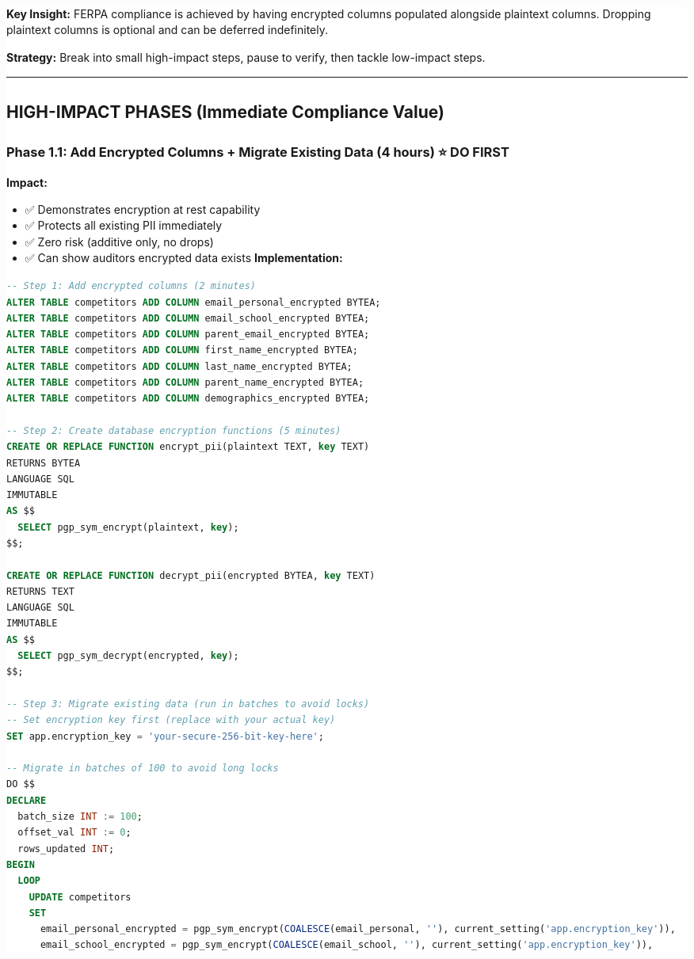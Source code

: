 **Key Insight:** FERPA compliance is achieved by having encrypted columns populated alongside plaintext columns. Dropping plaintext columns is optional and can be deferred indefinitely.

**Strategy:** Break into small high-impact steps, pause to verify, then tackle low-impact steps.

---

## HIGH-IMPACT PHASES (Immediate Compliance Value)

### Phase 1.1: Add Encrypted Columns + Migrate Existing Data (4 hours) ⭐ **DO FIRST**

**Impact:**
- ✅ Demonstrates encryption at rest capability
- ✅ Protects all existing PII immediately
- ✅ Zero risk (additive only, no drops)
- ✅ Can show auditors encrypted data exists
**Implementation:**
```sql
-- Step 1: Add encrypted columns (2 minutes)
ALTER TABLE competitors ADD COLUMN email_personal_encrypted BYTEA;
ALTER TABLE competitors ADD COLUMN email_school_encrypted BYTEA;
ALTER TABLE competitors ADD COLUMN parent_email_encrypted BYTEA;
ALTER TABLE competitors ADD COLUMN first_name_encrypted BYTEA;
ALTER TABLE competitors ADD COLUMN last_name_encrypted BYTEA;
ALTER TABLE competitors ADD COLUMN parent_name_encrypted BYTEA;
ALTER TABLE competitors ADD COLUMN demographics_encrypted BYTEA;

-- Step 2: Create database encryption functions (5 minutes)
CREATE OR REPLACE FUNCTION encrypt_pii(plaintext TEXT, key TEXT)
RETURNS BYTEA
LANGUAGE SQL
IMMUTABLE
AS $$
  SELECT pgp_sym_encrypt(plaintext, key);
$$;

CREATE OR REPLACE FUNCTION decrypt_pii(encrypted BYTEA, key TEXT)
RETURNS TEXT
LANGUAGE SQL
IMMUTABLE
AS $$
  SELECT pgp_sym_decrypt(encrypted, key);
$$;

-- Step 3: Migrate existing data (run in batches to avoid locks)
-- Set encryption key first (replace with your actual key)
SET app.encryption_key = 'your-secure-256-bit-key-here';

-- Migrate in batches of 100 to avoid long locks
DO $$
DECLARE
  batch_size INT := 100;
  offset_val INT := 0;
  rows_updated INT;
BEGIN
  LOOP
    UPDATE competitors
    SET
      email_personal_encrypted = pgp_sym_encrypt(COALESCE(email_personal, ''), current_setting('app.encryption_key')),
      email_school_encrypted = pgp_sym_encrypt(COALESCE(email_school, ''), current_setting('app.encryption_key')),
```